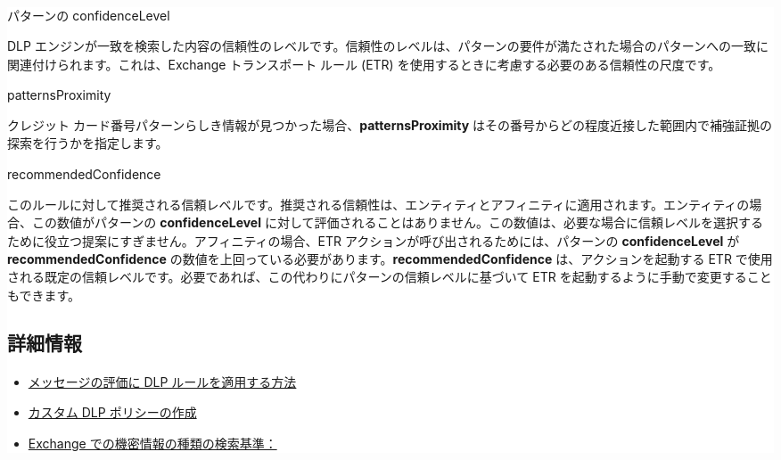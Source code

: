 <tr class="even">
<td><p>パターンの confidenceLevel</p></td>
<td><p>DLP エンジンが一致を検索した内容の信頼性のレベルです。信頼性のレベルは、パターンの要件が満たされた場合のパターンへの一致に関連付けられます。これは、Exchange トランスポート ルール (ETR) を使用するときに考慮する必要のある信頼性の尺度です。</p></td>
</tr>
<tr class="odd">
<td><p>patternsProximity</p></td>
<td><p>クレジット カード番号パターンらしき情報が見つかった場合、<strong>patternsProximity</strong> はその番号からどの程度近接した範囲内で補強証拠の探索を行うかを指定します。</p></td>
</tr>
<tr class="even">
<td><p>recommendedConfidence</p></td>
<td><p>このルールに対して推奨される信頼レベルです。推奨される信頼性は、エンティティとアフィニティに適用されます。エンティティの場合、この数値がパターンの <strong>confidenceLevel</strong> に対して評価されることはありません。この数値は、必要な場合に信頼レベルを選択するために役立つ提案にすぎません。アフィニティの場合、ETR アクションが呼び出されるためには、パターンの <strong>confidenceLevel</strong> が <strong>recommendedConfidence</strong> の数値を上回っている必要があります。<strong>recommendedConfidence</strong> は、アクションを起動する ETR で使用される既定の信頼レベルです。必要であれば、この代わりにパターンの信頼レベルに基づいて ETR を起動するように手動で変更することもできます。</p></td>
</tr>
</tbody>
</table>


## 詳細情報

  - [メッセージの評価に DLP ルールを適用する方法](https://docs.microsoft.com/ja-jp/exchange/security-and-compliance/data-loss-prevention/dlp-rule-application)

  - [カスタム DLP ポリシーの作成](https://docs.microsoft.com/ja-jp/exchange/security-and-compliance/data-loss-prevention/create-custom-dlp-policy)

  - [Exchange での機密情報の種類の検索基準：](what-the-sensitive-information-types-in-exchange-look-for-exchange-online-help.md)

